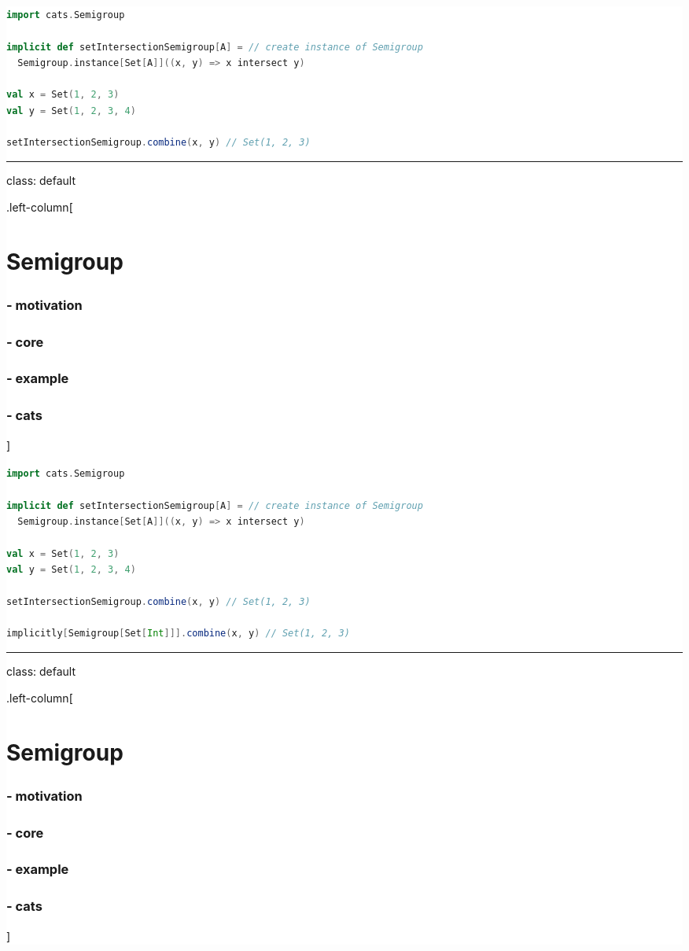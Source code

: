 ```scala
import cats.Semigroup

implicit def setIntersectionSemigroup[A] = // create instance of Semigroup 
  Semigroup.instance[Set[A]]((x, y) => x intersect y)

val x = Set(1, 2, 3)
val y = Set(1, 2, 3, 4)

setIntersectionSemigroup.combine(x, y) // Set(1, 2, 3)

```


---

class: default

.left-column[
# Semigroup
### - motivation
### - core
### - example
### - cats
]

```scala
import cats.Semigroup

implicit def setIntersectionSemigroup[A] = // create instance of Semigroup 
  Semigroup.instance[Set[A]]((x, y) => x intersect y)

val x = Set(1, 2, 3)
val y = Set(1, 2, 3, 4)

setIntersectionSemigroup.combine(x, y) // Set(1, 2, 3)

implicitly[Semigroup[Set[Int]]].combine(x, y) // Set(1, 2, 3)

```


---

class: default

.left-column[
# Semigroup
### - motivation
### - core
### - example
### - cats
]

